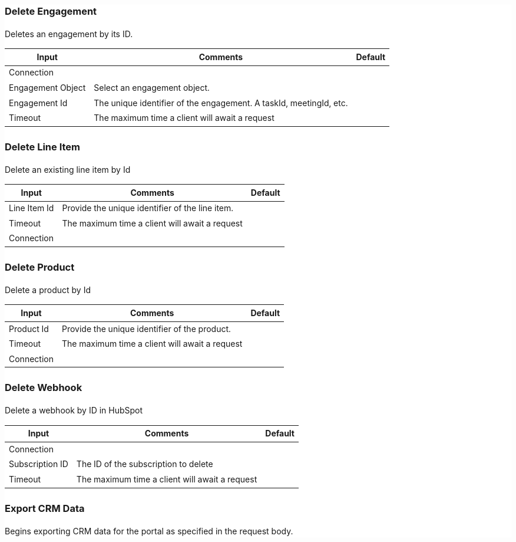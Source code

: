 ### Delete Engagement

Deletes an engagement by its ID.

| Input             | Comments                                                           | Default |
| ----------------- | ------------------------------------------------------------------ | ------- |
| Connection        |                                                                    |         |
| Engagement Object | Select an engagement object.                                       |         |
| Engagement Id     | The unique identifier of the engagement. A taskId, meetingId, etc. |         |
| Timeout           | The maximum time a client will await a request                     |         |

### Delete Line Item

Delete an existing line item by Id

| Input        | Comments                                        | Default |
| ------------ | ----------------------------------------------- | ------- |
| Line Item Id | Provide the unique identifier of the line item. |         |
| Timeout      | The maximum time a client will await a request  |         |
| Connection   |                                                 |         |

### Delete Product

Delete a product by Id

| Input      | Comments                                       | Default |
| ---------- | ---------------------------------------------- | ------- |
| Product Id | Provide the unique identifier of the product.  |         |
| Timeout    | The maximum time a client will await a request |         |
| Connection |                                                |         |

### Delete Webhook

Delete a webhook by ID in HubSpot

| Input           | Comments                                       | Default |
| --------------- | ---------------------------------------------- | ------- |
| Connection      |                                                |         |
| Subscription ID | The ID of the subscription to delete           |         |
| Timeout         | The maximum time a client will await a request |         |

### Export CRM Data

Begins exporting CRM data for the portal as specified in the request body.
